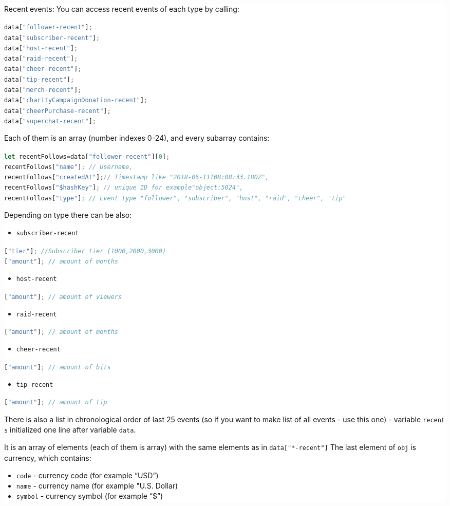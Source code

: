 Recent events:
You can access recent events of each type by calling:
```javascript
data["follower-recent"];
data["subscriber-recent"];
data["host-recent"];
data["raid-recent"];
data["cheer-recent"];
data["tip-recent"];
data["merch-recent"];
data["charityCampaignDonation-recent"];
data["cheerPurchase-recent"];
data["superchat-recent"];
```
Each of them is an array (number indexes 0-24), and every subarray contains:
```javascript
let recentFollows=data["follower-recent"][0]; 
recentFollows["name"]; // Username,
recentFollows["createdAt"];// Timestamp like "2018-06-11T08:08:33.180Z",
recentFollows["$hashKey"]; // unique ID for example"object:5024",
recentFollows["type"]; // Event type "follower", "subscriber", "host", "raid", "cheer", "tip"
```
Depending on type there can be also:
* `subscriber-recent`
```javascript
["tier"]; //Subscriber tier (1000,2000,3000)
["amount"]; // amount of months
```
* `host-recent`
```javascript
["amount"]; // amount of viewers
```
* `raid-recent`
```javascript
["amount"]; // amount of months
```
* `cheer-recent`
```javascript
["amount"]; // amount of bits
```
* `tip-recent`
```javascript
["amount"]; // amount of tip
```


There is also a list in chronological order of last 25 events (so if you want to make list of all events - use this one) - variable `recents` initialized one line after variable `data`.

It is an array of elements (each of them is array) with the same elements as in `data["*-recent"]`
The last element of `obj` is currency, which contains:
* `code` - currency code (for example “USD”)
* `name` - currency name (for example "U.S. Dollar)
* `symbol` - currency symbol (for example “$”)

